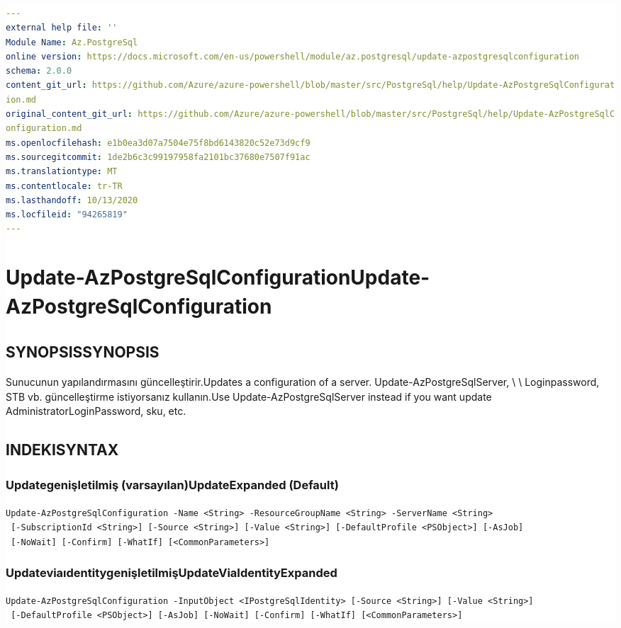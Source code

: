 ```yaml
---
external help file: ''
Module Name: Az.PostgreSql
online version: https://docs.microsoft.com/en-us/powershell/module/az.postgresql/update-azpostgresqlconfiguration
schema: 2.0.0
content_git_url: https://github.com/Azure/azure-powershell/blob/master/src/PostgreSql/help/Update-AzPostgreSqlConfiguration.md
original_content_git_url: https://github.com/Azure/azure-powershell/blob/master/src/PostgreSql/help/Update-AzPostgreSqlConfiguration.md
ms.openlocfilehash: e1b0ea3d07a7504e75f8bd6143820c52e73d9cf9
ms.sourcegitcommit: 1de2b6c3c99197958fa2101bc37680e7507f91ac
ms.translationtype: MT
ms.contentlocale: tr-TR
ms.lasthandoff: 10/13/2020
ms.locfileid: "94265819"
---
```

# <span data-ttu-id="d27e2-101">Update-AzPostgreSqlConfiguration</span><span class="sxs-lookup"><span data-stu-id="d27e2-101">Update-AzPostgreSqlConfiguration</span></span>

## <span data-ttu-id="d27e2-102">SYNOPSIS</span><span class="sxs-lookup"><span data-stu-id="d27e2-102">SYNOPSIS</span></span>
<span data-ttu-id="d27e2-103">Sunucunun yapılandırmasını güncelleştirir.</span><span class="sxs-lookup"><span data-stu-id="d27e2-103">Updates a configuration of a server.</span></span>
<span data-ttu-id="d27e2-104">Update-AzPostgreSqlServer, \ \ Loginpassword, STB vb. güncelleştirme istiyorsanız kullanın.</span><span class="sxs-lookup"><span data-stu-id="d27e2-104">Use Update-AzPostgreSqlServer instead if you want update AdministratorLoginPassword, sku, etc.</span></span>

## <span data-ttu-id="d27e2-105">INDEKI</span><span class="sxs-lookup"><span data-stu-id="d27e2-105">SYNTAX</span></span>

### <span data-ttu-id="d27e2-106">Updategenişletilmiş (varsayılan)</span><span class="sxs-lookup"><span data-stu-id="d27e2-106">UpdateExpanded (Default)</span></span>
```
Update-AzPostgreSqlConfiguration -Name <String> -ResourceGroupName <String> -ServerName <String>
 [-SubscriptionId <String>] [-Source <String>] [-Value <String>] [-DefaultProfile <PSObject>] [-AsJob]
 [-NoWait] [-Confirm] [-WhatIf] [<CommonParameters>]
```

### <span data-ttu-id="d27e2-107">Updateviaıdentitygenişletilmiş</span><span class="sxs-lookup"><span data-stu-id="d27e2-107">UpdateViaIdentityExpanded</span></span>
```
Update-AzPostgreSqlConfiguration -InputObject <IPostgreSqlIdentity> [-Source <String>] [-Value <String>]
 [-DefaultProfile <PSObject>] [-AsJob] [-NoWait] [-Confirm] [-WhatIf] [<CommonParameters>]
```
